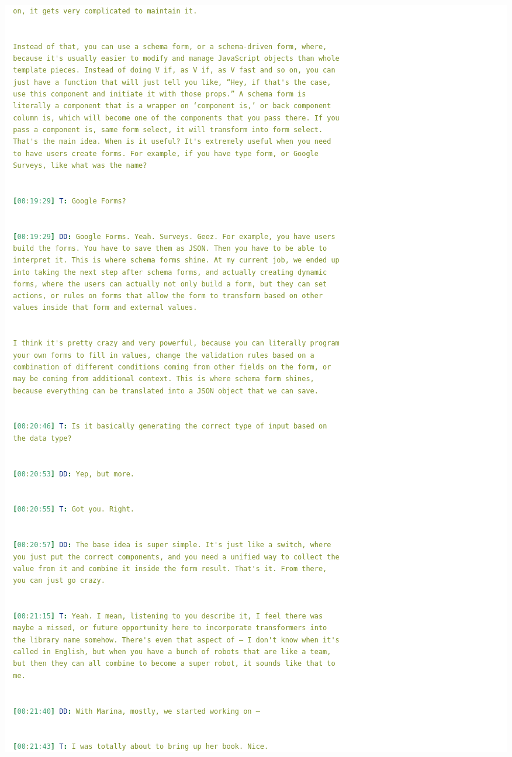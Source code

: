 ```yaml
  on, it gets very complicated to maintain it.


  Instead of that, you can use a schema form, or a schema-driven form, where,
  because it's usually easier to modify and manage JavaScript objects than whole
  template pieces. Instead of doing V if, as V if, as V fast and so on, you can
  just have a function that will just tell you like, “Hey, if that's the case,
  use this component and initiate it with those props.” A schema form is
  literally a component that is a wrapper on ‘component is,’ or back component
  column is, which will become one of the components that you pass there. If you
  pass a component is, same form select, it will transform into form select.
  That's the main idea. When is it useful? It's extremely useful when you need
  to have users create forms. For example, if you have type form, or Google
  Surveys, like what was the name?


  [00:19:29] T: Google Forms?


  [00:19:29] DD: Google Forms. Yeah. Surveys. Geez. For example, you have users
  build the forms. You have to save them as JSON. Then you have to be able to
  interpret it. This is where schema forms shine. At my current job, we ended up
  into taking the next step after schema forms, and actually creating dynamic
  forms, where the users can actually not only build a form, but they can set
  actions, or rules on forms that allow the form to transform based on other
  values inside that form and external values.


  I think it's pretty crazy and very powerful, because you can literally program
  your own forms to fill in values, change the validation rules based on a
  combination of different conditions coming from other fields on the form, or
  may be coming from additional context. This is where schema form shines,
  because everything can be translated into a JSON object that we can save.


  [00:20:46] T: Is it basically generating the correct type of input based on
  the data type?


  [00:20:53] DD: Yep, but more.


  [00:20:55] T: Got you. Right.


  [00:20:57] DD: The base idea is super simple. It's just like a switch, where
  you just put the correct components, and you need a unified way to collect the
  value from it and combine it inside the form result. That's it. From there,
  you can just go crazy.


  [00:21:15] T: Yeah. I mean, listening to you describe it, I feel there was
  maybe a missed, or future opportunity here to incorporate transformers into
  the library name somehow. There's even that aspect of — I don't know when it's
  called in English, but when you have a bunch of robots that are like a team,
  but then they can all combine to become a super robot, it sounds like that to
  me.


  [00:21:40] DD: With Marina, mostly, we started working on —


  [00:21:43] T: I was totally about to bring up her book. Nice.
```